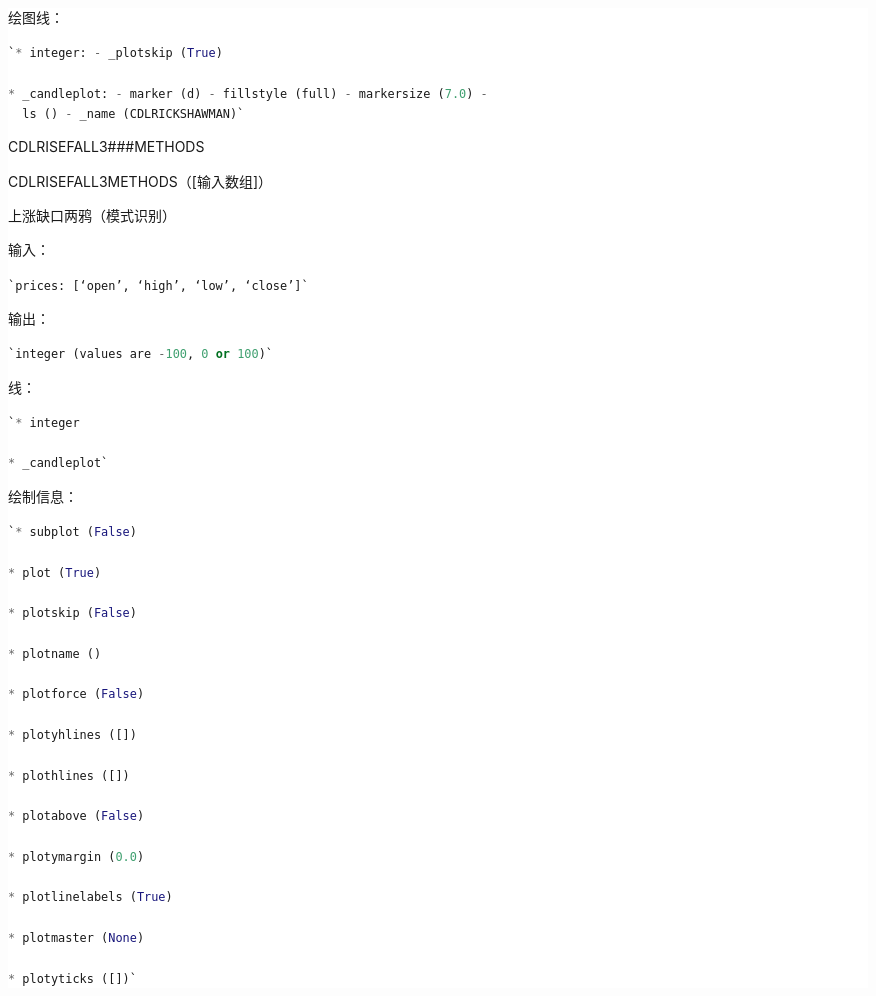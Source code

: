绘图线：

```py
`* integer: - _plotskip (True)

* _candleplot: - marker (d) - fillstyle (full) - markersize (7.0) -
  ls () - _name (CDLRICKSHAWMAN)` 
```

CDLRISEFALL3###METHODS

CDLRISEFALL3METHODS（[输入数组]）

上涨缺口两鸦（模式识别）

输入：

```py
`prices: [‘open’, ‘high’, ‘low’, ‘close’]` 
```

输出：

```py
`integer (values are -100, 0 or 100)` 
```

线：

```py
`* integer

* _candleplot` 
```

绘制信息：

```py
`* subplot (False)

* plot (True)

* plotskip (False)

* plotname ()

* plotforce (False)

* plotyhlines ([])

* plothlines ([])

* plotabove (False)

* plotymargin (0.0)

* plotlinelabels (True)

* plotmaster (None)

* plotyticks ([])` 
```
